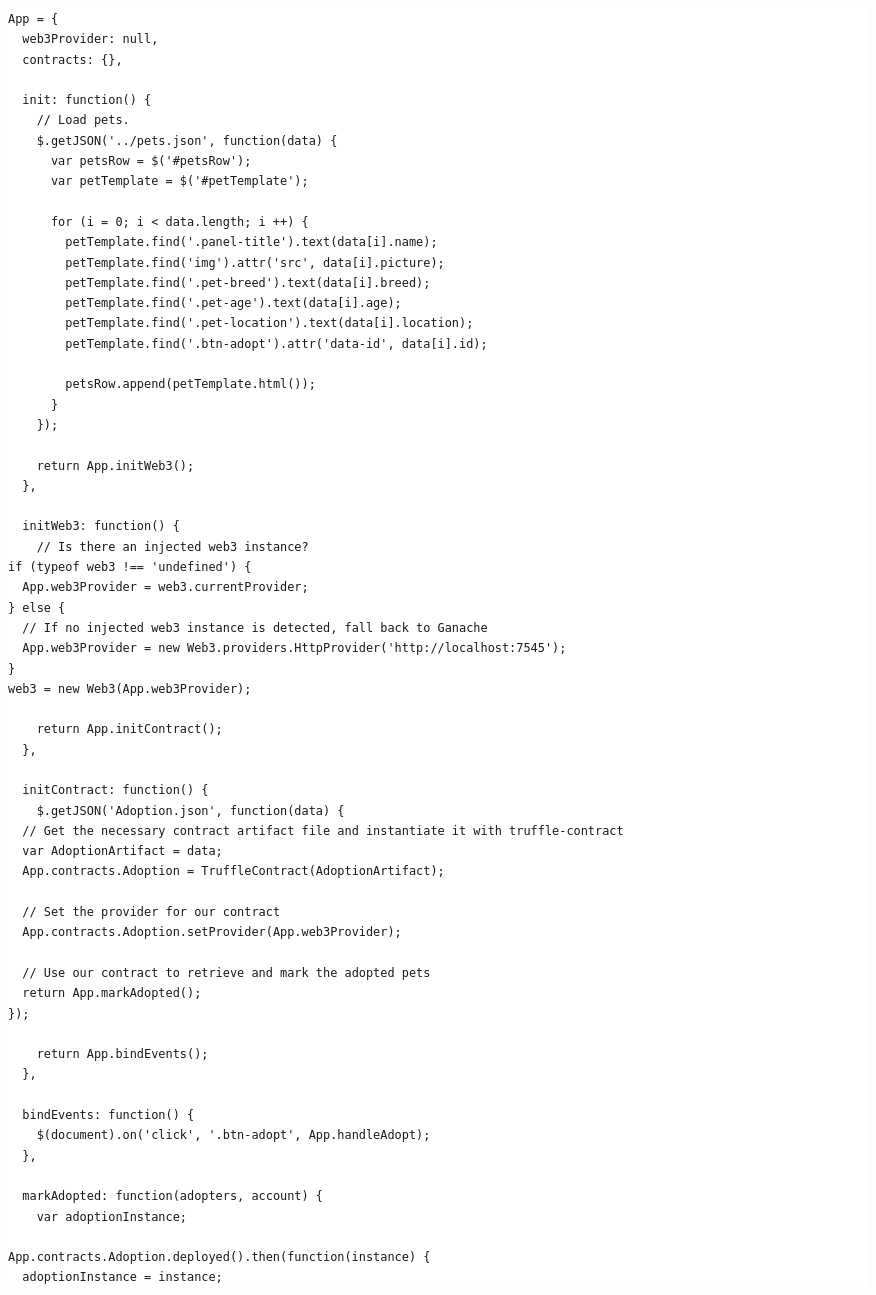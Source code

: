 ```
App = {
  web3Provider: null,
  contracts: {},

  init: function() {
    // Load pets.
    $.getJSON('../pets.json', function(data) {
      var petsRow = $('#petsRow');
      var petTemplate = $('#petTemplate');

      for (i = 0; i < data.length; i ++) {
        petTemplate.find('.panel-title').text(data[i].name);
        petTemplate.find('img').attr('src', data[i].picture);
        petTemplate.find('.pet-breed').text(data[i].breed);
        petTemplate.find('.pet-age').text(data[i].age);
        petTemplate.find('.pet-location').text(data[i].location);
        petTemplate.find('.btn-adopt').attr('data-id', data[i].id);

        petsRow.append(petTemplate.html());
      }
    });

    return App.initWeb3();
  },

  initWeb3: function() {
    // Is there an injected web3 instance?
if (typeof web3 !== 'undefined') {
  App.web3Provider = web3.currentProvider;
} else {
  // If no injected web3 instance is detected, fall back to Ganache
  App.web3Provider = new Web3.providers.HttpProvider('http://localhost:7545');
}
web3 = new Web3(App.web3Provider);

    return App.initContract();
  },

  initContract: function() {
    $.getJSON('Adoption.json', function(data) {
  // Get the necessary contract artifact file and instantiate it with truffle-contract
  var AdoptionArtifact = data;
  App.contracts.Adoption = TruffleContract(AdoptionArtifact);

  // Set the provider for our contract
  App.contracts.Adoption.setProvider(App.web3Provider);

  // Use our contract to retrieve and mark the adopted pets
  return App.markAdopted();
});

    return App.bindEvents();
  },

  bindEvents: function() {
    $(document).on('click', '.btn-adopt', App.handleAdopt);
  },

  markAdopted: function(adopters, account) {
    var adoptionInstance;

App.contracts.Adoption.deployed().then(function(instance) {
  adoptionInstance = instance;
```